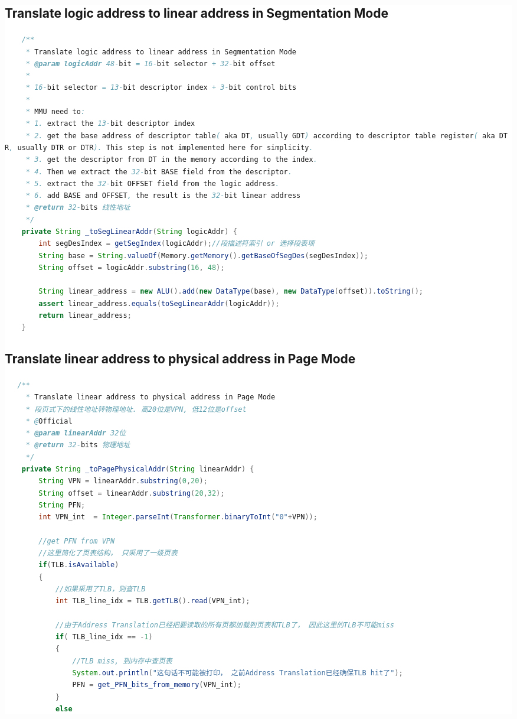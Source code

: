 ## Translate logic address to linear address in Segmentation Mode

```java
    /**
     * Translate logic address to linear address in Segmentation Mode
     * @param logicAddr 48-bit = 16-bit selector + 32-bit offset
     *
     * 16-bit selector = 13-bit descriptor index + 3-bit control bits
     *
     * MMU need to:
     * 1. extract the 13-bit descriptor index
     * 2. get the base address of descriptor table( aka DT, usually GDT) according to descriptor table register( aka DTR, usually DTR or DTR). This step is not implemented here for simplicity.
     * 3. get the descriptor from DT in the memory according to the index.
     * 4. Then we extract the 32-bit BASE field from the descriptor.
     * 5. extract the 32-bit OFFSET field from the logic address.
     * 6. add BASE and OFFSET, the result is the 32-bit linear address
     * @return 32-bits 线性地址
     */
    private String _toSegLinearAddr(String logicAddr) {
        int segDesIndex = getSegIndex(logicAddr);//段描述符索引 or 选择段表项
        String base = String.valueOf(Memory.getMemory().getBaseOfSegDes(segDesIndex));
        String offset = logicAddr.substring(16, 48);

        String linear_address = new ALU().add(new DataType(base), new DataType(offset)).toString();
        assert linear_address.equals(toSegLinearAddr(logicAddr));
        return linear_address;
    }
```

## Translate linear address to physical address in Page Mode

```java
   /**
     * Translate linear address to physical address in Page Mode
     * 段页式下的线性地址转物理地址. 高20位是VPN, 低12位是offset
     * @Official
     * @param linearAddr 32位
     * @return 32-bits 物理地址
     */
    private String _toPagePhysicalAddr(String linearAddr) {
        String VPN = linearAddr.substring(0,20);
        String offset = linearAddr.substring(20,32);
        String PFN;
        int VPN_int  = Integer.parseInt(Transformer.binaryToInt("0"+VPN));

        //get PFN from VPN
        //这里简化了页表结构， 只采用了一级页表
        if(TLB.isAvailable)
        {
            //如果采用了TLB，则查TLB
            int TLB_line_idx = TLB.getTLB().read(VPN_int);

            //由于Address Translation已经把要读取的所有页都加载到页表和TLB了， 因此这里的TLB不可能miss
            if( TLB_line_idx == -1)
            {
                //TLB miss, 到内存中查页表
                System.out.println("这句话不可能被打印， 之前Address Translation已经确保TLB hit了");
                PFN = get_PFN_bits_from_memory(VPN_int);
            }
            else
```